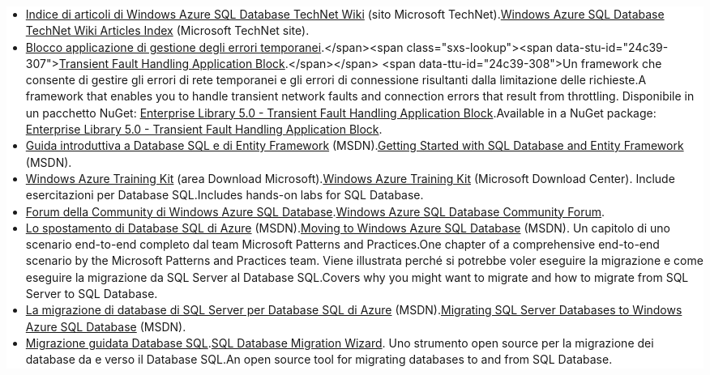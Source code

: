 - <span data-ttu-id="24c39-306">[Indice di articoli di Windows Azure SQL Database TechNet Wiki](https://social.technet.microsoft.com/wiki/contents/articles/2267.windows-azure-sql-database-technet-wiki-articles-index-en-us.aspx) (sito Microsoft TechNet).</span><span class="sxs-lookup"><span data-stu-id="24c39-306">[Windows Azure SQL Database TechNet Wiki Articles Index](https://social.technet.microsoft.com/wiki/contents/articles/2267.windows-azure-sql-database-technet-wiki-articles-index-en-us.aspx) (Microsoft TechNet site).</span></span>
- <span data-ttu-id="24c39-307">[Blocco applicazione di gestione degli errori temporanei](https://msdn.microsoft.com/en-us/library/hh680934(v=PandP.50).aspx).</span><span class="sxs-lookup"><span data-stu-id="24c39-307">[Transient Fault Handling Application Block](https://msdn.microsoft.com/en-us/library/hh680934(v=PandP.50).aspx).</span></span> <span data-ttu-id="24c39-308">Un framework che consente di gestire gli errori di rete temporanei e gli errori di connessione risultanti dalla limitazione delle richieste.</span><span class="sxs-lookup"><span data-stu-id="24c39-308">A framework that enables you to handle transient network faults and connection errors that result from throttling.</span></span> <span data-ttu-id="24c39-309">Disponibile in un pacchetto NuGet: [Enterprise Library 5.0 - Transient Fault Handling Application Block](http://nuget.org/packages/EnterpriseLibrary.WindowsAzure.TransientFaultHandling).</span><span class="sxs-lookup"><span data-stu-id="24c39-309">Available in a NuGet package: [Enterprise Library 5.0 - Transient Fault Handling Application Block](http://nuget.org/packages/EnterpriseLibrary.WindowsAzure.TransientFaultHandling).</span></span>
- <span data-ttu-id="24c39-310">[Guida introduttiva a Database SQL e di Entity Framework](https://msdn.microsoft.com/en-us/data/jj556244) (MSDN).</span><span class="sxs-lookup"><span data-stu-id="24c39-310">[Getting Started with SQL Database and Entity Framework](https://msdn.microsoft.com/en-us/data/jj556244) (MSDN).</span></span>
- <span data-ttu-id="24c39-311">[Windows Azure Training Kit](https://www.microsoft.com/en-us/download/details.aspx?id=8396) (area Download Microsoft).</span><span class="sxs-lookup"><span data-stu-id="24c39-311">[Windows Azure Training Kit](https://www.microsoft.com/en-us/download/details.aspx?id=8396) (Microsoft Download Center).</span></span> <span data-ttu-id="24c39-312">Include esercitazioni per Database SQL.</span><span class="sxs-lookup"><span data-stu-id="24c39-312">Includes hands-on labs for SQL Database.</span></span>
- <span data-ttu-id="24c39-313">[Forum della Community di Windows Azure SQL Database](https://social.msdn.microsoft.com/Forums/en-US/ssdsgetstarted/threads).</span><span class="sxs-lookup"><span data-stu-id="24c39-313">[Windows Azure SQL Database Community Forum](https://social.msdn.microsoft.com/Forums/en-US/ssdsgetstarted/threads).</span></span>
- <span data-ttu-id="24c39-314">[Lo spostamento di Database SQL di Azure](https://msdn.microsoft.com/en-us/library/ff803375.aspx) (MSDN).</span><span class="sxs-lookup"><span data-stu-id="24c39-314">[Moving to Windows Azure SQL Database](https://msdn.microsoft.com/en-us/library/ff803375.aspx) (MSDN).</span></span> <span data-ttu-id="24c39-315">Un capitolo di uno scenario end-to-end completo dal team Microsoft Patterns and Practices.</span><span class="sxs-lookup"><span data-stu-id="24c39-315">One chapter of a comprehensive end-to-end scenario by the Microsoft Patterns and Practices team.</span></span> <span data-ttu-id="24c39-316">Viene illustrata perché si potrebbe voler eseguire la migrazione e come eseguire la migrazione da SQL Server al Database SQL.</span><span class="sxs-lookup"><span data-stu-id="24c39-316">Covers why you might want to migrate and how to migrate from SQL Server to SQL Database.</span></span>
- <span data-ttu-id="24c39-317">[La migrazione di database di SQL Server per Database SQL di Azure](https://msdn.microsoft.com/en-us/library/windowsazure/jj156160.aspx) (MSDN).</span><span class="sxs-lookup"><span data-stu-id="24c39-317">[Migrating SQL Server Databases to Windows Azure SQL Database](https://msdn.microsoft.com/en-us/library/windowsazure/jj156160.aspx) (MSDN).</span></span>
- <span data-ttu-id="24c39-318">[Migrazione guidata Database SQL](http://sqlazuremw.codeplex.com/).</span><span class="sxs-lookup"><span data-stu-id="24c39-318">[SQL Database Migration Wizard](http://sqlazuremw.codeplex.com/).</span></span> <span data-ttu-id="24c39-319">Uno strumento open source per la migrazione dei database da e verso il Database SQL.</span><span class="sxs-lookup"><span data-stu-id="24c39-319">An open source tool for migrating databases to and from SQL Database.</span></span>
